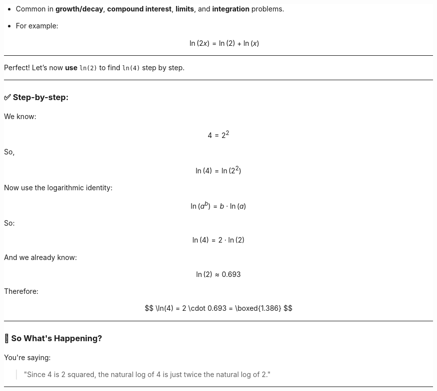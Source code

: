 * Common in **growth/decay**, **compound interest**, **limits**, and **integration** problems.
* For example:

  $$
  \ln(2x) = \ln(2) + \ln(x)
  $$

---

Perfect! Let’s now **use** `ln(2)` to find `ln(4)` step by step.

---

### ✅ Step-by-step:

We know:

$$
4 = 2^2
$$

So,

$$
\ln(4) = \ln(2^2)
$$

Now use the logarithmic identity:

$$
\ln(a^b) = b \cdot \ln(a)
$$

So:

$$
\ln(4) = 2 \cdot \ln(2)
$$

And we already know:

$$
\ln(2) \approx 0.693
$$

Therefore:

$$
\ln(4) = 2 \cdot 0.693 = \boxed{1.386}
$$

---

### 🧠 So What's Happening?

You're saying:

> "Since 4 is 2 squared, the natural log of 4 is just twice the natural log of 2."

---
